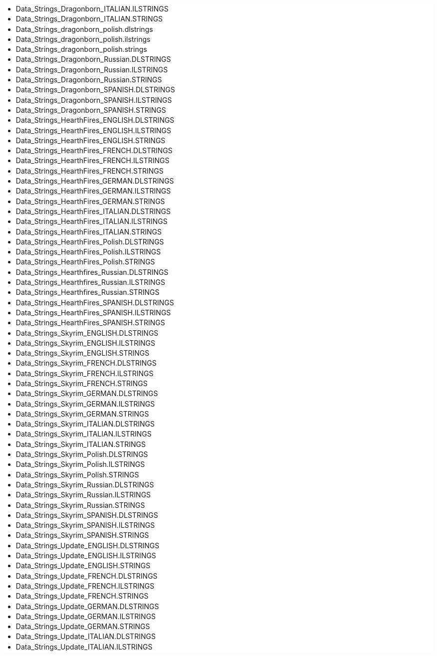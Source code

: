 *  Data_Strings_Dragonborn_ITALIAN.ILSTRINGS
*  Data_Strings_Dragonborn_ITALIAN.STRINGS
*  Data_Strings_dragonborn_polish.dlstrings
*  Data_Strings_dragonborn_polish.ilstrings
*  Data_Strings_dragonborn_polish.strings
*  Data_Strings_Dragonborn_Russian.DLSTRINGS
*  Data_Strings_Dragonborn_Russian.ILSTRINGS
*  Data_Strings_Dragonborn_Russian.STRINGS
*  Data_Strings_Dragonborn_SPANISH.DLSTRINGS
*  Data_Strings_Dragonborn_SPANISH.ILSTRINGS
*  Data_Strings_Dragonborn_SPANISH.STRINGS
*  Data_Strings_HearthFires_ENGLISH.DLSTRINGS
*  Data_Strings_HearthFires_ENGLISH.ILSTRINGS
*  Data_Strings_HearthFires_ENGLISH.STRINGS
*  Data_Strings_HearthFires_FRENCH.DLSTRINGS
*  Data_Strings_HearthFires_FRENCH.ILSTRINGS
*  Data_Strings_HearthFires_FRENCH.STRINGS
*  Data_Strings_HearthFires_GERMAN.DLSTRINGS
*  Data_Strings_HearthFires_GERMAN.ILSTRINGS
*  Data_Strings_HearthFires_GERMAN.STRINGS
*  Data_Strings_HearthFires_ITALIAN.DLSTRINGS
*  Data_Strings_HearthFires_ITALIAN.ILSTRINGS
*  Data_Strings_HearthFires_ITALIAN.STRINGS
*  Data_Strings_HearthFires_Polish.DLSTRINGS
*  Data_Strings_HearthFires_Polish.ILSTRINGS
*  Data_Strings_HearthFires_Polish.STRINGS
*  Data_Strings_Hearthfires_Russian.DLSTRINGS
*  Data_Strings_Hearthfires_Russian.ILSTRINGS
*  Data_Strings_Hearthfires_Russian.STRINGS
*  Data_Strings_HearthFires_SPANISH.DLSTRINGS
*  Data_Strings_HearthFires_SPANISH.ILSTRINGS
*  Data_Strings_HearthFires_SPANISH.STRINGS
*  Data_Strings_Skyrim_ENGLISH.DLSTRINGS
*  Data_Strings_Skyrim_ENGLISH.ILSTRINGS
*  Data_Strings_Skyrim_ENGLISH.STRINGS
*  Data_Strings_Skyrim_FRENCH.DLSTRINGS
*  Data_Strings_Skyrim_FRENCH.ILSTRINGS
*  Data_Strings_Skyrim_FRENCH.STRINGS
*  Data_Strings_Skyrim_GERMAN.DLSTRINGS
*  Data_Strings_Skyrim_GERMAN.ILSTRINGS
*  Data_Strings_Skyrim_GERMAN.STRINGS
*  Data_Strings_Skyrim_ITALIAN.DLSTRINGS
*  Data_Strings_Skyrim_ITALIAN.ILSTRINGS
*  Data_Strings_Skyrim_ITALIAN.STRINGS
*  Data_Strings_Skyrim_Polish.DLSTRINGS
*  Data_Strings_Skyrim_Polish.ILSTRINGS
*  Data_Strings_Skyrim_Polish.STRINGS
*  Data_Strings_Skyrim_Russian.DLSTRINGS
*  Data_Strings_Skyrim_Russian.ILSTRINGS
*  Data_Strings_Skyrim_Russian.STRINGS
*  Data_Strings_Skyrim_SPANISH.DLSTRINGS
*  Data_Strings_Skyrim_SPANISH.ILSTRINGS
*  Data_Strings_Skyrim_SPANISH.STRINGS
*  Data_Strings_Update_ENGLISH.DLSTRINGS
*  Data_Strings_Update_ENGLISH.ILSTRINGS
*  Data_Strings_Update_ENGLISH.STRINGS
*  Data_Strings_Update_FRENCH.DLSTRINGS
*  Data_Strings_Update_FRENCH.ILSTRINGS
*  Data_Strings_Update_FRENCH.STRINGS
*  Data_Strings_Update_GERMAN.DLSTRINGS
*  Data_Strings_Update_GERMAN.ILSTRINGS
*  Data_Strings_Update_GERMAN.STRINGS
*  Data_Strings_Update_ITALIAN.DLSTRINGS
*  Data_Strings_Update_ITALIAN.ILSTRINGS